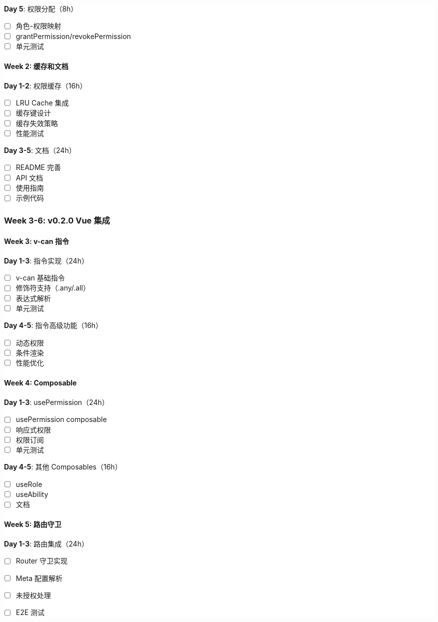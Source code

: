 **Day 5**: 权限分配（8h）
- [ ] 角色-权限映射
- [ ] grantPermission/revokePermission
- [ ] 单元测试

#### Week 2: 缓存和文档

**Day 1-2**: 权限缓存（16h）
- [ ] LRU Cache 集成
- [ ] 缓存键设计
- [ ] 缓存失效策略
- [ ] 性能测试

**Day 3-5**: 文档（24h）
- [ ] README 完善
- [ ] API 文档
- [ ] 使用指南
- [ ] 示例代码

### Week 3-6: v0.2.0 Vue 集成

#### Week 3: v-can 指令

**Day 1-3**: 指令实现（24h）
- [ ] v-can 基础指令
- [ ] 修饰符支持（.any/.all）
- [ ] 表达式解析
- [ ] 单元测试

**Day 4-5**: 指令高级功能（16h）
- [ ] 动态权限
- [ ] 条件渲染
- [ ] 性能优化

#### Week 4: Composable

**Day 1-3**: usePermission（24h）
- [ ] usePermission composable
- [ ] 响应式权限
- [ ] 权限订阅
- [ ] 单元测试

**Day 4-5**: 其他 Composables（16h）
- [ ] useRole
- [ ] useAbility
- [ ] 文档

#### Week 5: 路由守卫

**Day 1-3**: 路由集成（24h）
- [ ] Router 守卫实现
- [ ] Meta 配置解析
- [ ] 未授权处理
- [ ] E2E 测试


  [key: string]: any